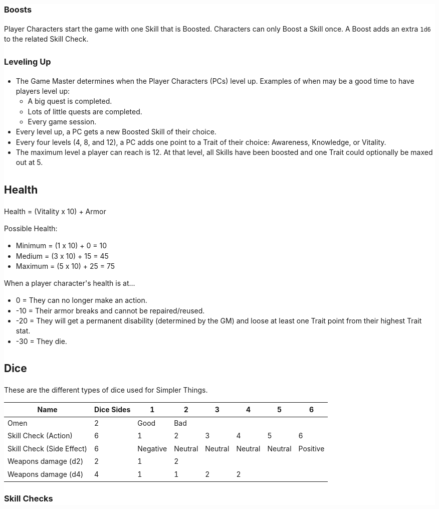 
### Boosts

Player Characters start the game with one Skill that is Boosted. Characters can only Boost a Skill once. A Boost adds an extra `1d6` to the related Skill Check.

### Leveling Up

- The Game Master determines when the Player Characters (PCs) level up. Examples of when may be a good time to have players level up:
    - A big quest is completed.
    - Lots of little quests are completed.
    - Every game session.
- Every level up, a PC gets a new Boosted Skill of their choice.
- Every four levels (4, 8, and 12), a PC adds one point to a Trait of their choice: Awareness, Knowledge, or Vitality.
- The maximum level a player can reach is 12. At that level, all Skills have been boosted and one Trait could optionally be maxed out at 5.

## Health

Health = (Vitality x 10) + Armor

Possible Health:

- Minimum = (1 x 10) + 0 = 10
- Medium = (3 x 10) + 15 = 45
- Maximum = (5 x 10) + 25 = 75

When a player character's health is at...

- 0 = They can no longer make an action.
- -10 = Their armor breaks and cannot be repaired/reused.
- -20 = They will get a permanent disability (determined by the GM) and loose at least one Trait point from their highest Trait stat.
- -30 = They die.

## Dice

These are the different types of dice used for Simpler Things.

| Name | Dice Sides | 1 | 2 | 3 | 4 | 5 | 6 |
| ---- | ---------- | - | - | - | - | - | - |
| Omen | 2 | Good | Bad |
| Skill Check (Action) | 6 | 1 | 2 | 3 | 4 | 5 | 6 |
| Skill Check (Side Effect) | 6 | Negative | Neutral | Neutral | Neutral | Neutral | Positive |
| Weapons damage (d2) | 2 | 1 | 2 |
| Weapons damage (d4) | 4 | 1 | 1 | 2 | 2 |

### Skill Checks
